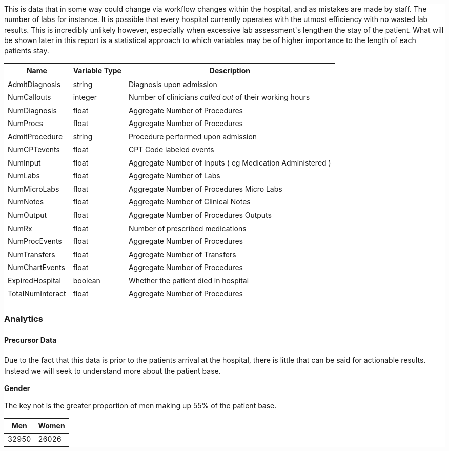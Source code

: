 This is data that in some way could change via workflow changes within the hospital, and as mistakes are made by staff. The number of labs for instance. It is possible that every hospital currently operates with the utmost efficiency with no wasted lab results. This is incredibly unlikely however, especially when excessive lab assessment's lengthen the stay of the patient. What will be shown later in this report is a statistical approach to which variables may be of higher importance to the length of each patients stay.

| Name | Variable Type | Description |
| --- | --- | --- |
| AdmitDiagnosis | string | Diagnosis upon admission |
| NumCallouts | integer | Number of clinicians *called out* of their working hours |
| NumDiagnosis| float | Aggregate Number of Procedures |
| NumProcs | float | Aggregate Number of Procedures |
| AdmitProcedure | string | Procedure performed upon admission |
| NumCPTevents | float | CPT Code labeled events |
| NumInput | float| Aggregate Number of Inputs ( eg Medication Administered ) |
| NumLabs | float | Aggregate Number of Labs|
| NumMicroLabs | float| Aggregate Number of Procedures Micro Labs|
| NumNotes | float| Aggregate Number of Clinical Notes |
| NumOutput | float | Aggregate Number of Procedures Outputs|
| NumRx | float | Number of prescribed medications |
| NumProcEvents | float | Aggregate Number of Procedures|
| NumTransfers | float | Aggregate Number of Transfers |
| NumChartEvents | float |Aggregate Number of Procedures |
| ExpiredHospital | boolean | Whether the patient died in hospital |
| TotalNumInteract | float | Aggregate Number of Procedures |


### Analytics

#### Precursor Data

Due to the fact that this data is prior to the patients arrival at the hospital, there is little that can be said for actionable results. Instead we will seek to understand more about the patient base.

**Gender**

The key not is the greater proportion of men making up 55% of the patient base. 

| Men | Women |
| --- | --- |
| 32950 | 26026 |
